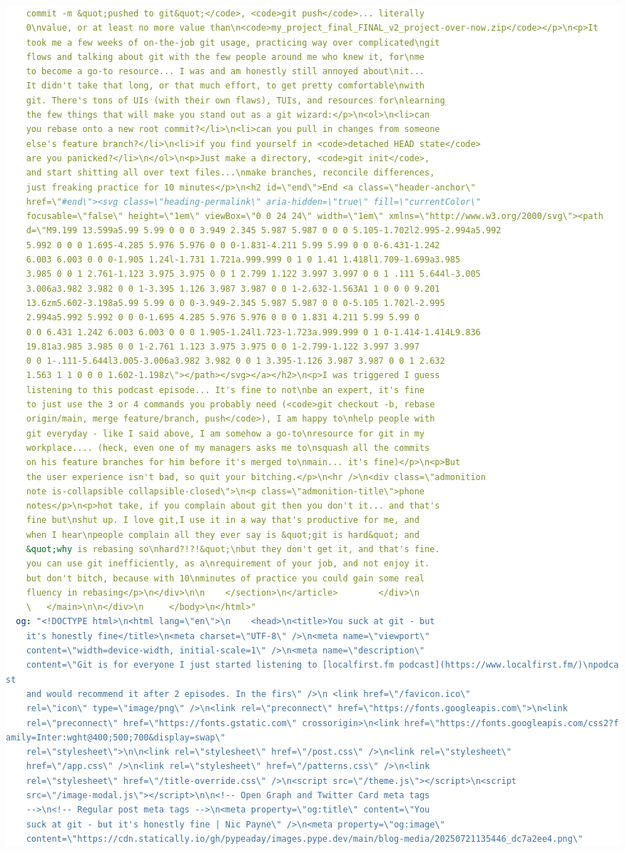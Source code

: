 ```yaml
    commit -m &quot;pushed to git&quot;</code>, <code>git push</code>... literally
    0\nvalue, or at least no more value than\n<code>my_project_final_FINAL_v2_project-over-now.zip</code></p>\n<p>It
    took me a few weeks of on-the-job git usage, practicing way over complicated\ngit
    flows and talking about git with the few people around me who knew it, for\nme
    to become a go-to resource... I was and am honestly still annoyed about\nit...
    It didn't take that long, or that much effort, to get pretty comfortable\nwith
    git. There's tons of UIs (with their own flaws), TUIs, and resources for\nlearning
    the few things that will make you stand out as a git wizard:</p>\n<ol>\n<li>can
    you rebase onto a new root commit?</li>\n<li>can you pull in changes from someone
    else's feature branch?</li>\n<li>if you find yourself in <code>detached HEAD state</code>
    are you panicked?</li>\n</ol>\n<p>Just make a directory, <code>git init</code>,
    and start shitting all over text files...\nmake branches, reconcile differences,
    just freaking practice for 10 minutes</p>\n<h2 id=\"end\">End <a class=\"header-anchor\"
    href=\"#end\"><svg class=\"heading-permalink\" aria-hidden=\"true\" fill=\"currentColor\"
    focusable=\"false\" height=\"1em\" viewBox=\"0 0 24 24\" width=\"1em\" xmlns=\"http://www.w3.org/2000/svg\"><path
    d=\"M9.199 13.599a5.99 5.99 0 0 0 3.949 2.345 5.987 5.987 0 0 0 5.105-1.702l2.995-2.994a5.992
    5.992 0 0 0 1.695-4.285 5.976 5.976 0 0 0-1.831-4.211 5.99 5.99 0 0 0-6.431-1.242
    6.003 6.003 0 0 0-1.905 1.24l-1.731 1.721a.999.999 0 1 0 1.41 1.418l1.709-1.699a3.985
    3.985 0 0 1 2.761-1.123 3.975 3.975 0 0 1 2.799 1.122 3.997 3.997 0 0 1 .111 5.644l-3.005
    3.006a3.982 3.982 0 0 1-3.395 1.126 3.987 3.987 0 0 1-2.632-1.563A1 1 0 0 0 9.201
    13.6zm5.602-3.198a5.99 5.99 0 0 0-3.949-2.345 5.987 5.987 0 0 0-5.105 1.702l-2.995
    2.994a5.992 5.992 0 0 0-1.695 4.285 5.976 5.976 0 0 0 1.831 4.211 5.99 5.99 0
    0 0 6.431 1.242 6.003 6.003 0 0 0 1.905-1.24l1.723-1.723a.999.999 0 1 0-1.414-1.414L9.836
    19.81a3.985 3.985 0 0 1-2.761 1.123 3.975 3.975 0 0 1-2.799-1.122 3.997 3.997
    0 0 1-.111-5.644l3.005-3.006a3.982 3.982 0 0 1 3.395-1.126 3.987 3.987 0 0 1 2.632
    1.563 1 1 0 0 0 1.602-1.198z\"></path></svg></a></h2>\n<p>I was triggered I guess
    listening to this podcast episode... It's fine to not\nbe an expert, it's fine
    to just use the 3 or 4 commands you probably need (<code>git checkout -b, rebase
    origin/main, merge feature/branch, push</code>), I am happy to\nhelp people with
    git everyday - like I said above, I am somehow a go-to\nresource for git in my
    workplace.... (heck, even one of my managers asks me to\nsquash all the commits
    on his feature branches for him before it's merged to\nmain... it's fine)</p>\n<p>But
    the user experience isn't bad, so quit your bitching.</p>\n<hr />\n<div class=\"admonition
    note is-collapsible collapsible-closed\">\n<p class=\"admonition-title\">phone
    notes</p>\n<p>hot take, if you complain about git then you don't it... and that's
    fine but\nshut up. I love git,I use it in a way that's productive for me, and
    when I hear\npeople complain all they ever say is &quot;git is hard&quot; and
    &quot;why is rebasing so\nhard?!?!&quot;\nbut they don't get it, and that's fine.
    you can use git inefficiently, as a\nrequirement of your job, and not enjoy it.
    but don't bitch, because with 10\nminutes of practice you could gain some real
    fluency in rebasing</p>\n</div>\n\n    </section>\n</article>        </div>\n
    \   </main>\n\n</div>\n     </body>\n</html>"
  og: "<!DOCTYPE html>\n<html lang=\"en\">\n    <head>\n<title>You suck at git - but
    it's honestly fine</title>\n<meta charset=\"UTF-8\" />\n<meta name=\"viewport\"
    content=\"width=device-width, initial-scale=1\" />\n<meta name=\"description\"
    content=\"Git is for everyone I just started listening to [localfirst.fm podcast](https://www.localfirst.fm/)\npodcast
    and would recommend it after 2 episodes. In the firs\" />\n <link href=\"/favicon.ico\"
    rel=\"icon\" type=\"image/png\" />\n<link rel=\"preconnect\" href=\"https://fonts.googleapis.com\">\n<link
    rel=\"preconnect\" href=\"https://fonts.gstatic.com\" crossorigin>\n<link href=\"https://fonts.googleapis.com/css2?family=Inter:wght@400;500;700&display=swap\"
    rel=\"stylesheet\">\n\n<link rel=\"stylesheet\" href=\"/post.css\" />\n<link rel=\"stylesheet\"
    href=\"/app.css\" />\n<link rel=\"stylesheet\" href=\"/patterns.css\" />\n<link
    rel=\"stylesheet\" href=\"/title-override.css\" />\n<script src=\"/theme.js\"></script>\n<script
    src=\"/image-modal.js\"></script>\n\n<!-- Open Graph and Twitter Card meta tags
    -->\n<!-- Regular post meta tags -->\n<meta property=\"og:title\" content=\"You
    suck at git - but it's honestly fine | Nic Payne\" />\n<meta property=\"og:image\"
    content=\"https://cdn.statically.io/gh/pypeaday/images.pype.dev/main/blog-media/20250721135446_dc7a2ee4.png\"
```